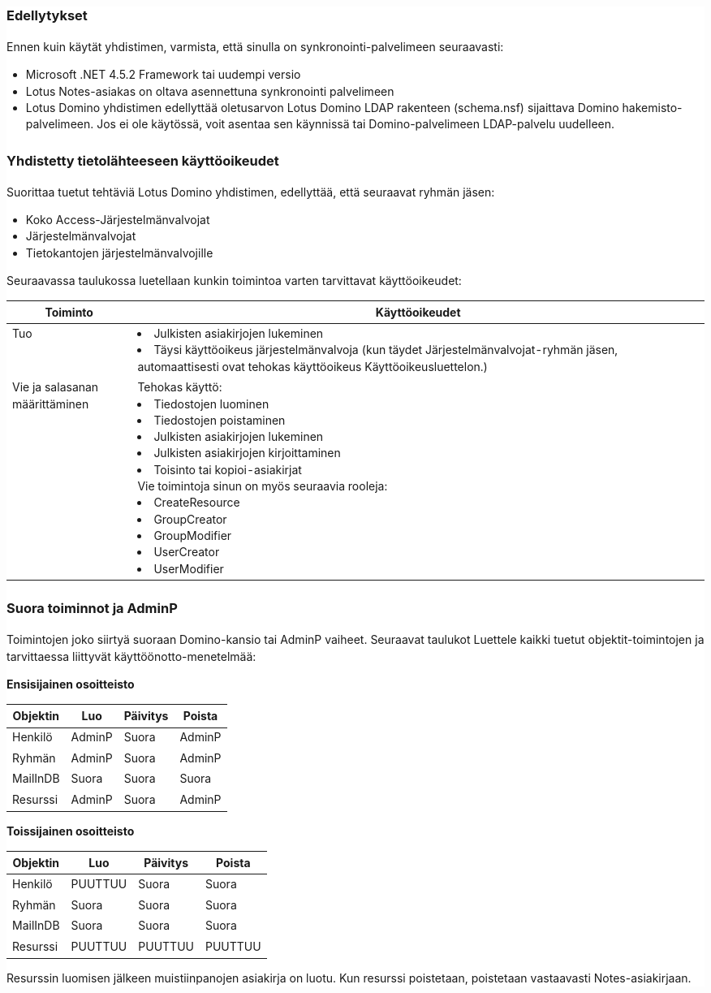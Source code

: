 ### <a name="prerequisites"></a>Edellytykset
Ennen kuin käytät yhdistimen, varmista, että sinulla on synkronointi-palvelimeen seuraavasti:

- Microsoft .NET 4.5.2 Framework tai uudempi versio
- Lotus Notes-asiakas on oltava asennettuna synkronointi palvelimeen
- Lotus Domino yhdistimen edellyttää oletusarvon Lotus Domino LDAP rakenteen (schema.nsf) sijaittava Domino hakemisto-palvelimeen. Jos ei ole käytössä, voit asentaa sen käynnissä tai Domino-palvelimeen LDAP-palvelu uudelleen.

### <a name="connected-data-source-permissions"></a>Yhdistetty tietolähteeseen käyttöoikeudet
Suorittaa tuetut tehtäviä Lotus Domino yhdistimen, edellyttää, että seuraavat ryhmän jäsen:

- Koko Access-Järjestelmänvalvojat
- Järjestelmänvalvojat
- Tietokantojen järjestelmänvalvojille

Seuraavassa taulukossa luetellaan kunkin toimintoa varten tarvittavat käyttöoikeudet:

Toiminto | Käyttöoikeudet
--- | ---
Tuo | <li>Julkisten asiakirjojen lukeminen</li><li> Täysi käyttöoikeus järjestelmänvalvoja (kun täydet Järjestelmänvalvojat-ryhmän jäsen, automaattisesti ovat tehokas käyttöoikeus Käyttöoikeusluettelon.)</li>
Vie ja salasanan määrittäminen | Tehokas käyttö: <li>Tiedostojen luominen</li><li>Tiedostojen poistaminen</li><li>Julkisten asiakirjojen lukeminen</li><li>Julkisten asiakirjojen kirjoittaminen</li><li>Toisinto tai kopioi-asiakirjat</li>Vie toimintoja sinun on myös seuraavia rooleja: <li>CreateResource</li><li>GroupCreator</li><li>GroupModifier</li><li>UserCreator</li><li>UserModifier</li>

### <a name="direct-operations-and-adminp"></a>Suora toiminnot ja AdminP
Toimintojen joko siirtyä suoraan Domino-kansio tai AdminP vaiheet. Seuraavat taulukot Luettele kaikki tuetut objektit-toimintojen ja tarvittaessa liittyvät käyttöönotto-menetelmää:

**Ensisijainen osoitteisto**

Objektin | Luo | Päivitys | Poista
--- | --- | --- | ---
Henkilö | AdminP | Suora | AdminP
Ryhmän | AdminP | Suora | AdminP
MailInDB | Suora | Suora | Suora
Resurssi | AdminP | Suora | AdminP

**Toissijainen osoitteisto**

Objektin | Luo | Päivitys | Poista
--- | --- | --- | ---
Henkilö | PUUTTUU | Suora | Suora
Ryhmän | Suora | Suora | Suora
MailInDB | Suora | Suora | Suora
Resurssi | PUUTTUU | PUUTTUU | PUUTTUU

Resurssin luomisen jälkeen muistiinpanojen asiakirja on luotu. Kun resurssi poistetaan, poistetaan vastaavasti Notes-asiakirjaan.
